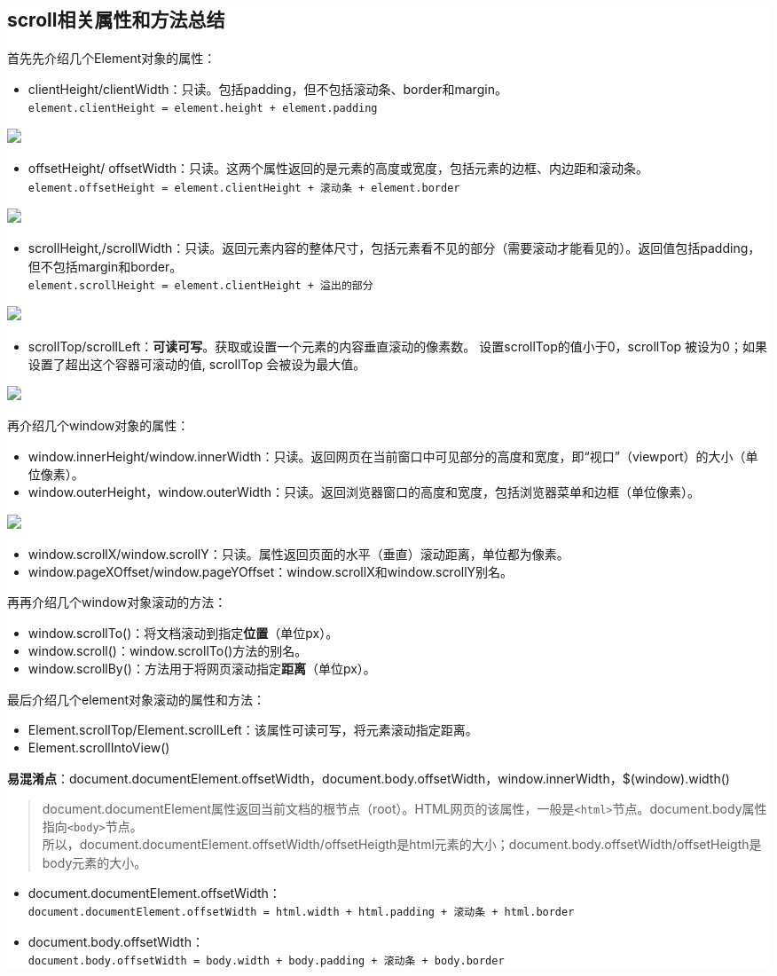 ## scroll相关属性和方法总结

首先先介绍几个Element对象的属性：
- clientHeight/clientWidth：只读。包括padding，但不包括滚动条、border和margin。   
`element.clientHeight = element.height + element.padding `

<img class="shadow" width="450" src="https://www.github.com/CoolRabbit520/photos/raw/master/小书匠/1531222115532.png" />

- offsetHeight/ offsetWidth：只读。这两个属性返回的是元素的高度或宽度，包括元素的边框、内边距和滚动条。   
`element.offsetHeight = element.clientHeight + 滚动条 + element.border`

<img class="shadow" width="450" src="https://www.github.com/CoolRabbit520/photos/raw/master/小书匠/1531222115537.png" />

- scrollHeight,/scrollWidth：只读。返回元素内容的整体尺寸，包括元素看不见的部分（需要滚动才能看见的）。返回值包括padding，但不包括margin和border。   
`element.scrollHeight = element.clientHeight + 溢出的部分` 

<img class="shadow" width="450" src="https://www.github.com/CoolRabbit520/photos/raw/master/小书匠/1531222115538.png" />

- scrollTop/scrollLeft：**可读可写**。获取或设置一个元素的内容垂直滚动的像素数。
设置scrollTop的值小于0，scrollTop 被设为0；如果设置了超出这个容器可滚动的值, scrollTop 会被设为最大值。

<img class="shadow" width="450" src="https://www.github.com/CoolRabbit520/photos/raw/master/小书匠/1531222115540.png" />


再介绍几个window对象的属性：
- window.innerHeight/window.innerWidth：只读。返回网页在当前窗口中可见部分的高度和宽度，即“视口”（viewport）的大小（单位像素）。
- window.outerHeight，window.outerWidth：只读。返回浏览器窗口的高度和宽度，包括浏览器菜单和边框（单位像素）。

<img class="shadow" width="450" src="https://www.github.com/CoolRabbit520/photos/raw/master/小书匠/1531222115657.png" />

- window.scrollX/window.scrollY：只读。属性返回页面的水平（垂直）滚动距离，单位都为像素。
- window.pageXOffset/window.pageYOffset：window.scrollX和window.scrollY别名。


再再介绍几个window对象滚动的方法：
- window.scrollTo()：将文档滚动到指定**位置**（单位px）。
- window.scroll()：window.scrollTo()方法的别名。
- window.scrollBy()：方法用于将网页滚动指定**距离**（单位px）。

最后介绍几个element对象滚动的属性和方法：
- Element.scrollTop/Element.scrollLeft：该属性可读可写，将元素滚动指定距离。
- Element.scrollIntoView()



**易混淆点**：document.documentElement.offsetWidth，document.body.offsetWidth，window.innerWidth，$(window).width()
>document.documentElement属性返回当前文档的根节点（root）。HTML网页的该属性，一般是`<html>`节点。document.body属性指向`<body>`节点。    
>所以，document.documentElement.offsetWidth/offsetHeigth是html元素的大小；document.body.offsetWidth/offsetHeigth是body元素的大小。

- document.documentElement.offsetWidth：   
`document.documentElement.offsetWidth = html.width + html.padding + 滚动条 + html.border`

- document.body.offsetWidth：   
`document.body.offsetWidth = body.width + body.padding + 滚动条 + body.border`     
